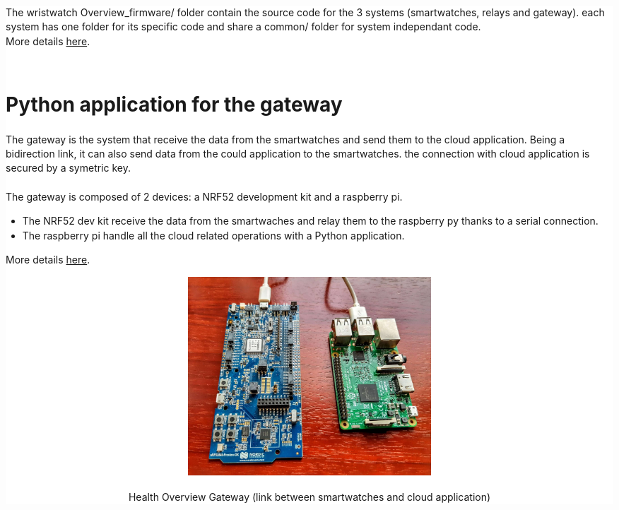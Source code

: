 
The wristwatch Overview_firmware/ folder contain the source code for the 3 systems (smartwatches, relays and gateway). each system has one folder for its specific code and share a common/ folder for system independant code.
<br>
More details <a href="https://github.com/pseudoincorrect/Health_overview/tree/master/Overview_firmware">here</a>.
<br>
<br>


# Python application for the gateway 
The gateway is the system that receive the data from the smartwatches and send them to the cloud application. Being a bidirection link, it can also send data from the could application to the smartwatches. the connection with cloud application is secured by a symetric key. 
<br>
<br>
The gateway is composed of 2 devices: a NRF52 development kit and a raspberry pi. 
- The NRF52 dev kit receive the data from the smartwaches and relay them to the raspberry py thanks to a serial connection. 
- The raspberry pi handle all the cloud related operations with a Python application.

More details <a href="https://github.com/pseudoincorrect/Health_overview/tree/master/Overview_gateway">here</a>.
<br>

<p align="center">
<img align="center" width=40% src="Support/readme_assets/gateway.jpg">
<br><br> Health Overview Gateway (link between smartwatches and cloud application)